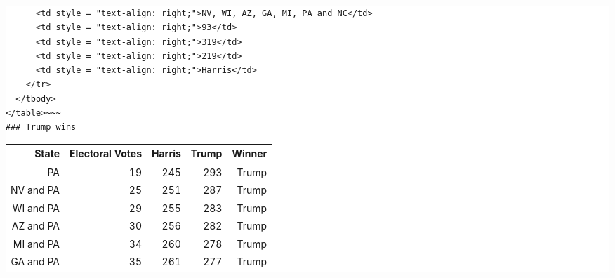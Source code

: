 ~~~
      <td style = "text-align: right;">NV, WI, AZ, GA, MI, PA and NC</td>
      <td style = "text-align: right;">93</td>
      <td style = "text-align: right;">319</td>
      <td style = "text-align: right;">219</td>
      <td style = "text-align: right;">Harris</td>
    </tr>
  </tbody>
</table>~~~
### Trump wins
~~~
<table>
  <thead>
    <tr class = "header headerLastRow">
      <th style = "text-align: right;">State</th>
      <th style = "text-align: right;">Electoral Votes</th>
      <th style = "text-align: right;">Harris</th>
      <th style = "text-align: right;">Trump</th>
      <th style = "text-align: right;">Winner</th>
    </tr>
  </thead>
  <tbody>
    <tr>
      <td style = "text-align: right;">PA</td>
      <td style = "text-align: right;">19</td>
      <td style = "text-align: right;">245</td>
      <td style = "text-align: right;">293</td>
      <td style = "text-align: right;">Trump</td>
    </tr>
    <tr>
      <td style = "text-align: right;">NV and PA</td>
      <td style = "text-align: right;">25</td>
      <td style = "text-align: right;">251</td>
      <td style = "text-align: right;">287</td>
      <td style = "text-align: right;">Trump</td>
    </tr>
    <tr>
      <td style = "text-align: right;">WI and PA</td>
      <td style = "text-align: right;">29</td>
      <td style = "text-align: right;">255</td>
      <td style = "text-align: right;">283</td>
      <td style = "text-align: right;">Trump</td>
    </tr>
    <tr>
      <td style = "text-align: right;">AZ and PA</td>
      <td style = "text-align: right;">30</td>
      <td style = "text-align: right;">256</td>
      <td style = "text-align: right;">282</td>
      <td style = "text-align: right;">Trump</td>
    </tr>
    <tr>
      <td style = "text-align: right;">MI and PA</td>
      <td style = "text-align: right;">34</td>
      <td style = "text-align: right;">260</td>
      <td style = "text-align: right;">278</td>
      <td style = "text-align: right;">Trump</td>
    </tr>
    <tr>
      <td style = "text-align: right;">GA and PA</td>
      <td style = "text-align: right;">35</td>
      <td style = "text-align: right;">261</td>
      <td style = "text-align: right;">277</td>
      <td style = "text-align: right;">Trump</td>
    </tr>